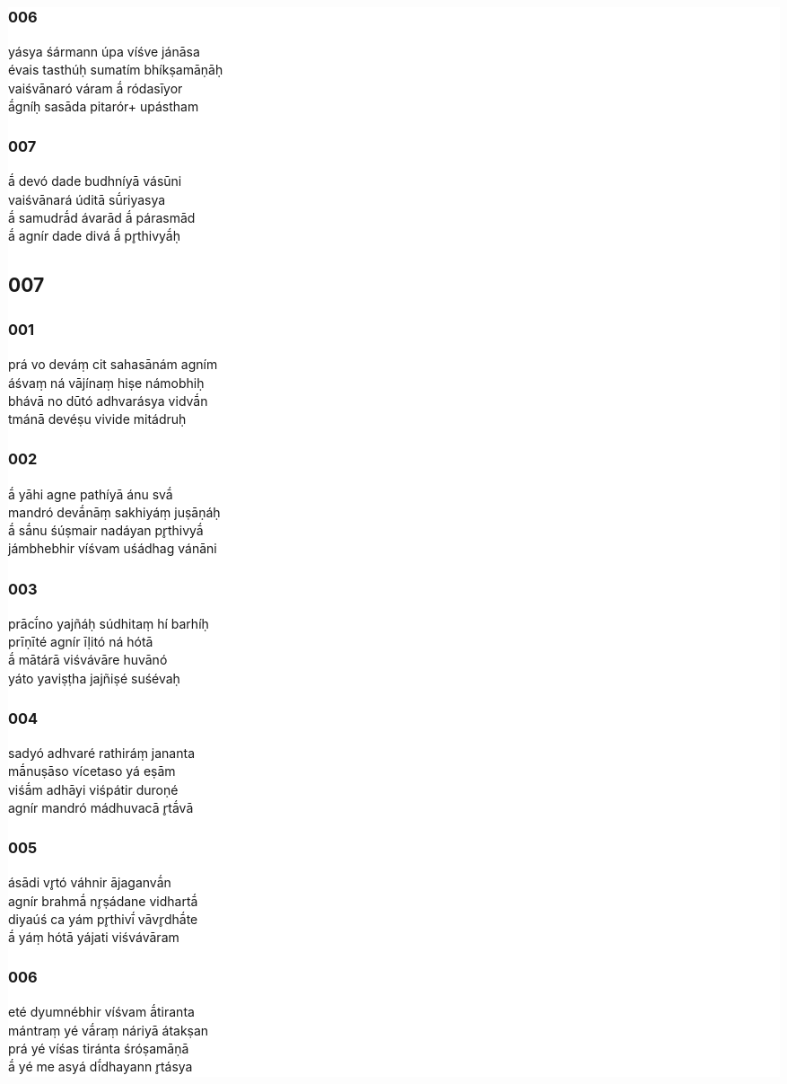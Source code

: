### 006
yásya śármann úpa víśve jánāsa  
évais tasthúḥ sumatím bhíkṣamāṇāḥ  
vaiśvānaró váram ā́ ródasīyor  
ā́gníḥ sasāda pitarór+ upástham  

### 007
ā́ devó dade budhníyā vásūni  
vaiśvānará úditā sū́riyasya  
ā́ samudrā́d ávarād ā́ párasmād  
ā́ agnír dade divá ā́ pr̥thivyā́ḥ  

## 007
### 001
prá vo deváṃ cit sahasānám agním  
áśvaṃ ná vājínaṃ hiṣe námobhiḥ  
bhávā no dūtó adhvarásya vidvā́n  
tmánā devéṣu vivide mitádruḥ  

### 002
ā́ yāhi agne pathíyā ánu svā́  
mandró devā́nāṃ sakhiyáṃ juṣāṇáḥ  
ā́ sā́nu śúṣmair nadáyan pr̥thivyā́  
jámbhebhir víśvam uśádhag vánāni  

### 003
prācī́no yajñáḥ súdhitaṃ hí barhíḥ  
prīṇīté agnír īḷitó ná hótā  
ā́ mātárā viśvávāre huvānó  
yáto yaviṣṭha jajñiṣé suśévaḥ  

### 004
sadyó adhvaré rathiráṃ jananta  
mā́nuṣāso vícetaso yá eṣām  
viśā́m adhāyi viśpátir duroṇé  
agnír mandró mádhuvacā r̥tā́vā  

### 005
ásādi vr̥tó váhnir ājaganvā́n  
agnír brahmā́ nr̥ṣádane vidhartā́  
diyaúś ca yám pr̥thivī́ vāvr̥dhā́te  
ā́ yáṃ hótā yájati viśvávāram  

### 006
eté dyumnébhir víśvam ā́tiranta  
mántraṃ yé vā́raṃ náriyā átakṣan  
prá yé víśas tiránta śróṣamāṇā  
ā́ yé me asyá dī́dhayann r̥tásya  
